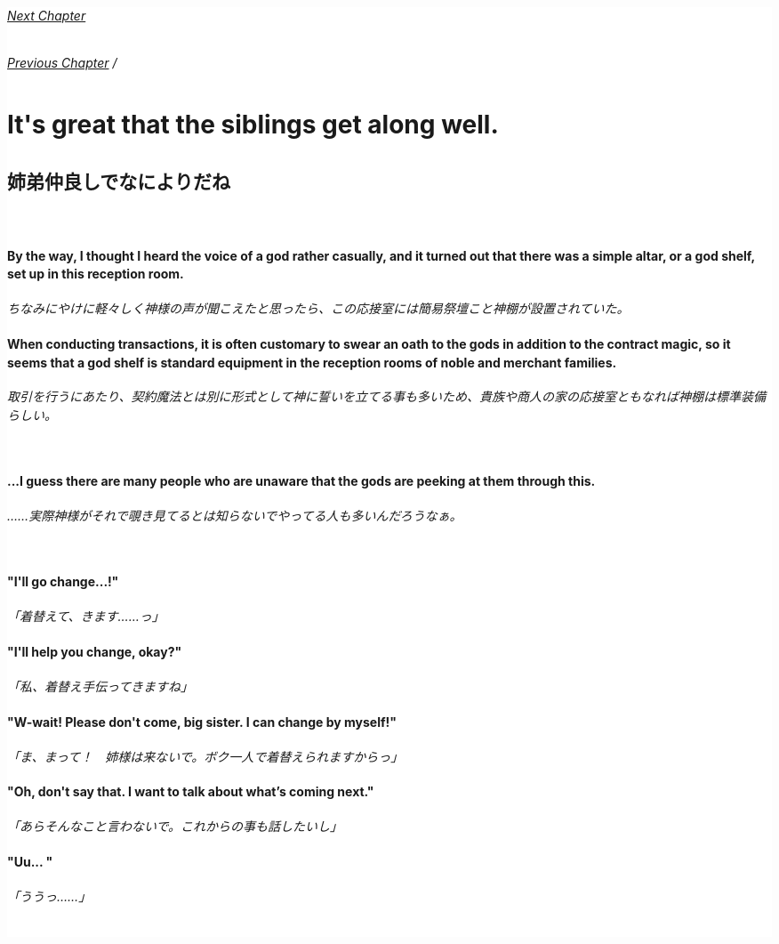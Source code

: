 ###### [Next Chapter](./chapter_0064.md)
###### [Previous Chapter](./chapter_0062.md)&nbsp;/&nbsp;

# It's great that the siblings get along well.

## 姉弟仲良しでなによりだね

&nbsp;

#### By the way, I thought I heard the voice of a god rather casually, and it turned out that there was a simple altar, or a god shelf, set up in this reception room.

*ちなみにやけに軽々しく神様の声が聞こえたと思ったら、この応接室には簡易祭壇こと神棚が設置されていた。*

#### When conducting transactions, it is often customary to swear an oath to the gods in addition to the contract magic, so it seems that a god shelf is standard equipment in the reception rooms of noble and merchant families.

*取引を行うにあたり、契約魔法とは別に形式として神に誓いを立てる事も多いため、貴族や商人の家の応接室ともなれば神棚は標準装備らしい。*

&nbsp;

#### ...I guess there are many people who are unaware that the gods are peeking at them through this.

*……実際神様がそれで覗き見てるとは知らないでやってる人も多いんだろうなぁ。*

&nbsp;

#### "I'll go change...!"

*「着替えて、きます……っ」*

#### "I'll help you change, okay?"

*「私、着替え手伝ってきますね」*

#### "W-wait! Please don't come, big sister. I can change by myself!"

*「ま、まって！　姉様は来ないで。ボク一人で着替えられますからっ」*

#### "Oh, don't say that. I want to talk about what’s coming next."

*「あらそんなこと言わないで。これからの事も話したいし」*

#### "Uu... "

*「ううっ……」*

&nbsp;
